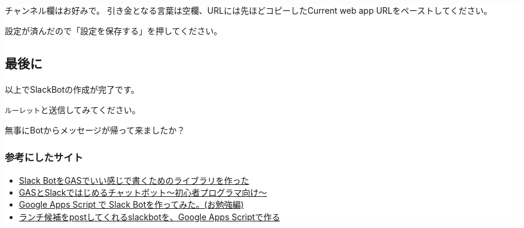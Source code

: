 チャンネル欄はお好みで。
引き金となる言葉は空欄、URLには先ほどコピーしたCurrent web app URLをペーストしてください。

設定が済んだので「設定を保存する」を押してください。

## 最後に

以上でSlackBotの作成が完了です。

`ルーレット`と送信してみてください。

無事にBotからメッセージが帰って来ましたか？

### 参考にしたサイト

- [Slack BotをGASでいい感じで書くためのライブラリを作った](https://qiita.com/soundTricker/items/43267609a870fc9c7453)
- [GASとSlackではじめるチャットボット〜初心者プログラマ向け〜](https://qiita.com/yukihirai0505/items/cbb9832d42dc627800fb)
- [Google Apps Script で Slack Botを作ってみた。(お勉強編)](https://qiita.com/Quikky/items/9de56c049304885a4f4f)
- [ランチ候補をpostしてくれるslackbotを、Google Apps Scriptで作る](http://dormouse666.hatenablog.com/entry/2018/05/10/203645)

